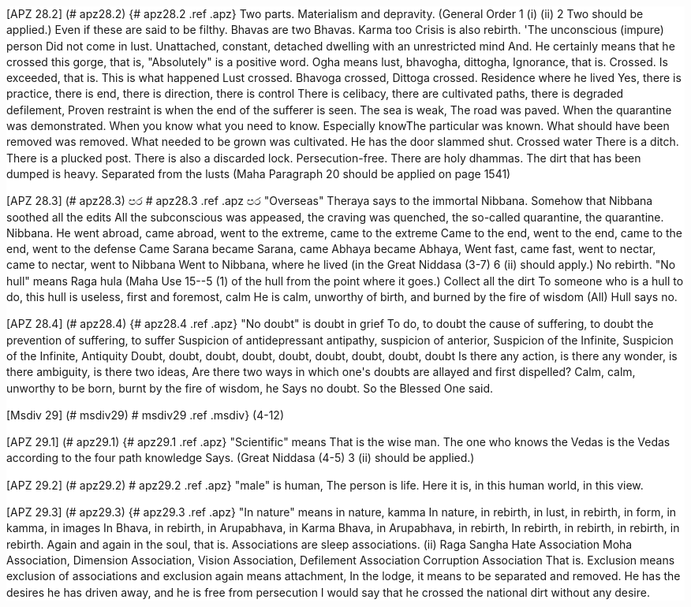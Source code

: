 [APZ 28.2] (# apz28.2) {# apz28.2 .ref .apz}
Two parts. Materialism and depravity. (General Order 1 (i) (ii) 2
Two should be applied.) Even if these are said to be filthy. Bhavas are two Bhavas. Karma too
Crisis is also rebirth. 'The unconscious (impure) person
Did not come in lust. Unattached, constant, detached dwelling with an unrestricted mind
And. He certainly means that he crossed this gorge, that is,
"Absolutely" is a positive word. Ogha means lust, bhavogha, dittogha,
Ignorance, that is. Crossed. Is exceeded, that is. This is what happened
Lust crossed. Bhavoga crossed, Dittoga crossed. Residence where he lived
Yes, there is practice, there is end, there is direction, there is control
There is celibacy, there are cultivated paths, there is degraded defilement,
Proven restraint is when the end of the sufferer is seen. The sea is weak,
The road was paved. When the quarantine was demonstrated. When you know what you need to know.
Especially knowThe particular was known. What should have been removed was removed.
What needed to be grown was cultivated. He has the door slammed shut. Crossed water
There is a ditch. There is a plucked post. There is also a discarded lock. Persecution-free.
There are holy dhammas. The dirt that has been dumped is heavy. Separated from the lusts (Maha
Paragraph 20 should be applied on page 1541)

[APZ 28.3] (# apz28.3) පර # apz28.3 .ref .apz පර "Overseas"
Theraya says to the immortal Nibbana. Somehow that Nibbana soothed all the edits
All the subconscious was appeased, the craving was quenched, the so-called quarantine, the quarantine.
Nibbana. He went abroad, came abroad, went to the extreme, came to the extreme
Came to the end, went to the end, came to the end, went to the defense
Came Sarana became Sarana, came Abhaya became Abhaya,
Went fast, came fast, went to nectar, came to nectar, went to Nibbana
Went to Nibbana, where he lived (in the Great Niddasa (3-7) 6
(ii) should apply.) No rebirth. "No hull" means Raga hula (Maha
Use 15--5 (1) of the hull from the point where it goes.) Collect all the dirt
To someone who is a hull to do, this hull is useless, first and foremost, calm
He is calm, unworthy of birth, and burned by the fire of wisdom (All)
Hull says no.

[APZ 28.4] (# apz28.4) {# apz28.4 .ref .apz} "No doubt" is doubt in grief
To do, to doubt the cause of suffering, to doubt the prevention of suffering, to suffer
Suspicion of antidepressant antipathy, suspicion of anterior,
Suspicion of the Infinite, Suspicion of the Infinite, Antiquity
Doubt, doubt, doubt, doubt, doubt, doubt, doubt, doubt, doubt
Is there any action, is there any wonder, is there ambiguity, is there two ideas,
Are there two ways in which one's doubts are allayed and first dispelled?
Calm, calm, unworthy to be born, burnt by the fire of wisdom, he
Says no doubt. So the Blessed One said.

[Msdiv 29] (# msdiv29) # msdiv29 .ref .msdiv} (4-12)

[APZ 29.1] (# apz29.1) {# apz29.1 .ref .apz} "Scientific" means
That is the wise man. The one who knows the Vedas is the Vedas according to the four path knowledge
Says. (Great Niddasa (4-5) 3 (ii) should be applied.)

[APZ 29.2] (# apz29.2) # apz29.2 .ref .apz} "male" is human,
The person is life. Here it is, in this human world, in this view.

[APZ 29.3] (# apz29.3) {# apz29.3 .ref .apz} "In nature" means in nature, kamma
In nature, in rebirth, in lust, in rebirth, in form, in kamma, in images
In Bhava, in rebirth, in Arupabhava, in Karma Bhava, in Arupabhava, in rebirth,
In rebirth, in rebirth, in rebirth, in rebirth.
Again and again in the soul, that is. Associations are sleep associations. (ii) Raga Sangha
Hate Association Moha Association, Dimension Association, Vision Association, Defilement Association Corruption Association
That is. Exclusion means exclusion of associations and exclusion again means attachment,
In the lodge, it means to be separated and removed. He has the desires he has driven away, and he is free from persecution
I would say that he crossed the national dirt without any desire.
